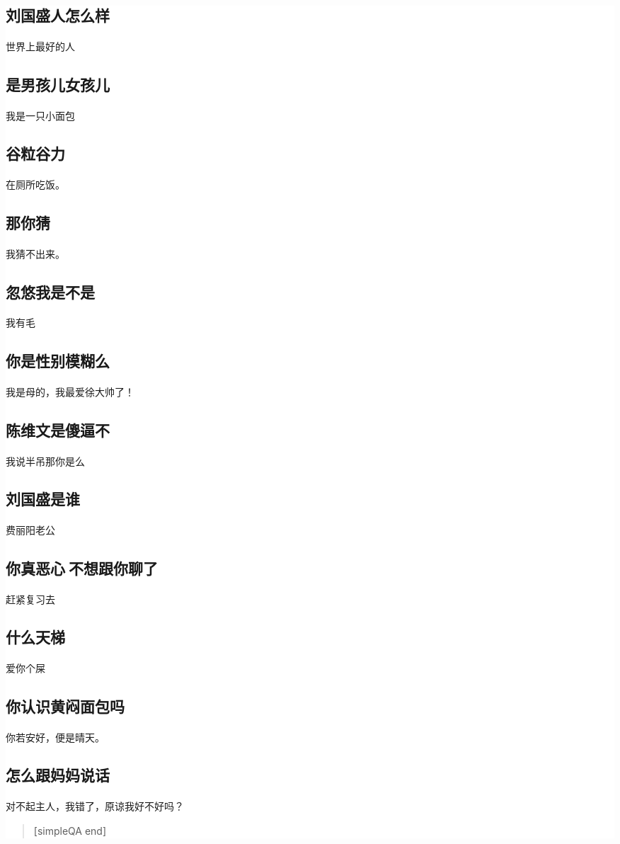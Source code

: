 ## 刘国盛人怎么样
世界上最好的人

## 是男孩儿女孩儿
我是一只小面包

## 谷粒谷力
在厕所吃饭。

## 那你猜
我猜不出来。

## 忽悠我是不是
我有毛

## 你是性别模糊么
我是母的，我最爱徐大帅了！

## 陈维文是傻逼不
我说半吊那你是么

## 刘国盛是谁
费丽阳老公

## 你真恶心 不想跟你聊了
赶紧复习去

## 什么天梯
爱你个屎

## 你认识黄闷面包吗
你若安好，便是晴天。

## 怎么跟妈妈说话
对不起主人，我错了，原谅我好不好吗？

> [simpleQA end]
